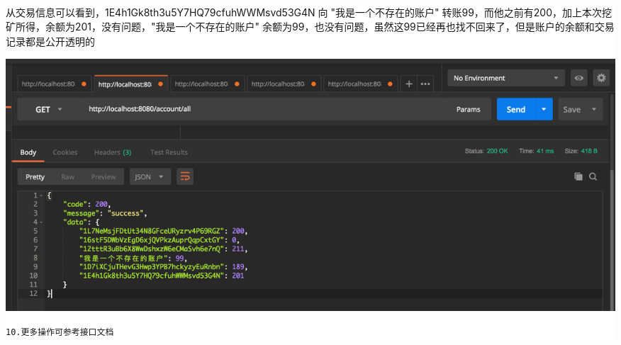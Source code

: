 从交易信息可以看到，1E4h1Gk8th3u5Y7HQ79cfuhWWMsvd53G4N 向 "我是一个不存在的账户" 转账99，而他之前有200，加上本次挖矿所得，余额为201，没有问题，"我是一个不存在的账户" 余额为99，也没有问题，虽然这99已经再也找不回来了，但是账户的余额和交易记录都是公开透明的

![](pic/13.png)


    10.更多操作可参考接口文档
